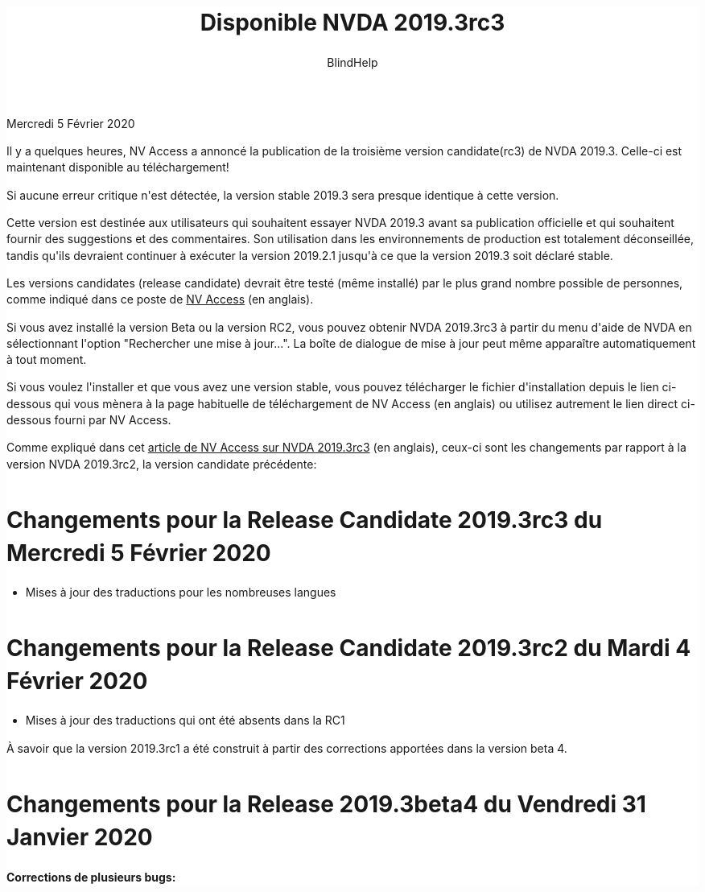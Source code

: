 ﻿---
title: Disponible NVDA 2019.3rc3
layout: post
author: BlindHelp
---

<footer>Mercredi 5 Février 2020</footer>

Il y a quelques heures, NV Access a annoncé la publication de la troisième version candidate(rc3) de NVDA 2019.3. Celle-ci est maintenant disponible au téléchargement!                  

Si aucune erreur critique n'est détectée, la version stable 2019.3 sera presque identique à cette version.

Cette version est destinée aux utilisateurs qui souhaitent essayer NVDA 2019.3 avant sa publication officielle et qui souhaitent fournir des suggestions et des commentaires. Son utilisation dans les environnements de production est totalement déconseillée, tandis qu'ils devraient continuer à exécuter la version 2019.2.1 jusqu'à ce que la version 2019.3 soit déclaré stable.         

Les versions candidates (release candidate) devrait être testé (même installé) par le plus grand nombre possible de personnes, comme indiqué dans ce poste de [NV Access](https://www.nvaccess.org/post/in-process-16th-january/) (en anglais).

Si vous avez installé la version Beta ou la version RC2, vous pouvez obtenir NVDA 2019.3rc3 à partir du menu d'aide de NVDA en sélectionnant l'option "Rechercher une mise à jour...". La boîte de dialogue de mise à jour peut même apparaître automatiquement à tout moment.

Si vous voulez l'installer et que vous avez une version stable, vous pouvez télécharger le fichier d'installation depuis le lien ci-dessous qui vous mènera à la page habituelle de téléchargement  de NV Access (en anglais) ou utilisez autrement le lien direct ci-dessous fourni par NV Access.             


Comme expliqué dans cet  [article de NV Access sur NVDA 2019.3rc3](https://www.nvaccess.org/post/nvda-2019-3rc3-now-available-for-testing/) (en anglais), ceux-ci sont les changements par rapport à la version NVDA 2019.3rc2, la version candidate précédente:

# Changements pour la Release Candidate 2019.3rc3 du Mercredi 5 Février 2020 #

* Mises à jour des traductions pour les nombreuses langues

# Changements pour la Release Candidate 2019.3rc2 du Mardi 4 Février 2020 #

* Mises à jour des traductions qui ont été absents dans la RC1

À savoir que la version 2019.3rc1 a été construit à partir des corrections apportées dans la version beta 4.

# Changements pour la Release 2019.3beta4 du Vendredi 31 Janvier 2020 #

#### Corrections de plusieurs bugs: ####
